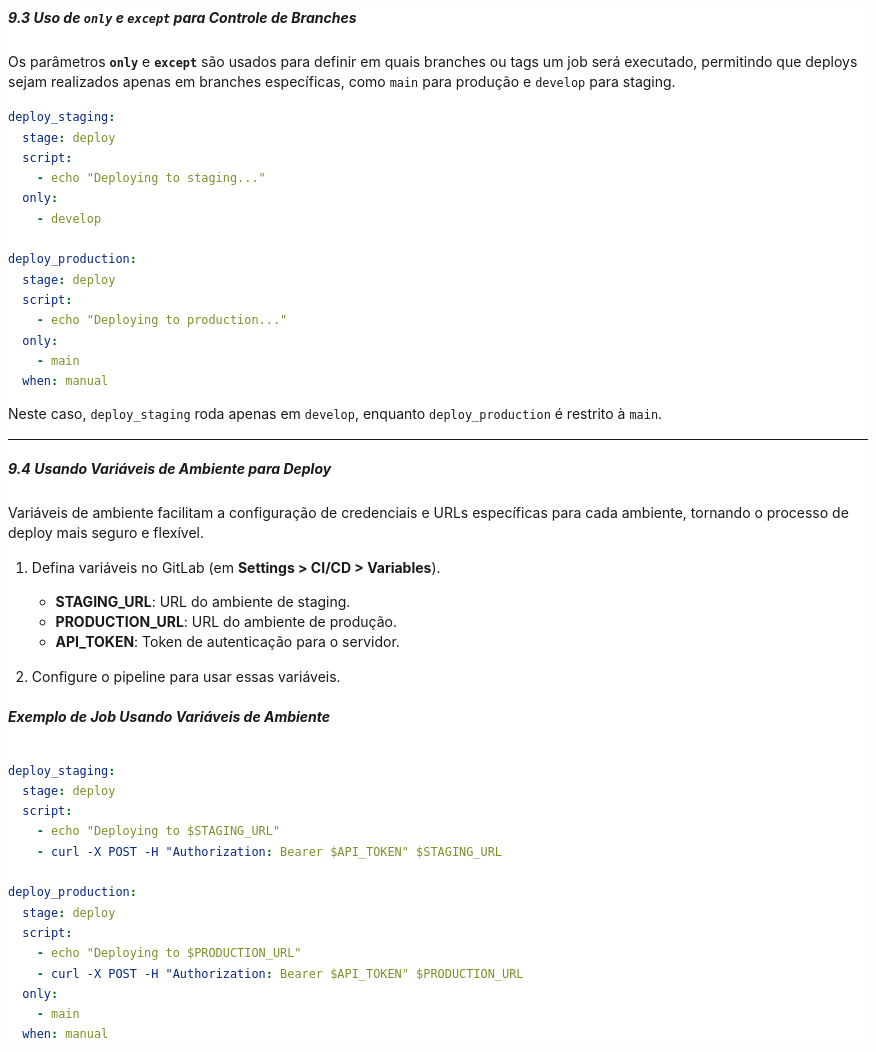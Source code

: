 ##### **9.3 Uso de `only` e `except` para Controle de Branches**

Os parâmetros **`only`** e **`except`** são usados para definir em quais branches ou tags um job será executado, permitindo que deploys sejam realizados apenas em branches específicas, como `main` para produção e `develop` para staging.

```yaml
deploy_staging:
  stage: deploy
  script:
    - echo "Deploying to staging..."
  only:
    - develop

deploy_production:
  stage: deploy
  script:
    - echo "Deploying to production..."
  only:
    - main
  when: manual
```

Neste caso, `deploy_staging` roda apenas em `develop`, enquanto `deploy_production` é restrito à `main`.

---

##### **9.4 Usando Variáveis de Ambiente para Deploy**

Variáveis de ambiente facilitam a configuração de credenciais e URLs específicas para cada ambiente, tornando o processo de deploy mais seguro e flexível.

1. Defina variáveis no GitLab (em **Settings > CI/CD > Variables**).
   - **STAGING_URL**: URL do ambiente de staging.
   - **PRODUCTION_URL**: URL do ambiente de produção.
   - **API_TOKEN**: Token de autenticação para o servidor.

2. Configure o pipeline para usar essas variáveis.

###### **Exemplo de Job Usando Variáveis de Ambiente**

```yaml
deploy_staging:
  stage: deploy
  script:
    - echo "Deploying to $STAGING_URL"
    - curl -X POST -H "Authorization: Bearer $API_TOKEN" $STAGING_URL

deploy_production:
  stage: deploy
  script:
    - echo "Deploying to $PRODUCTION_URL"
    - curl -X POST -H "Authorization: Bearer $API_TOKEN" $PRODUCTION_URL
  only:
    - main
  when: manual
```
